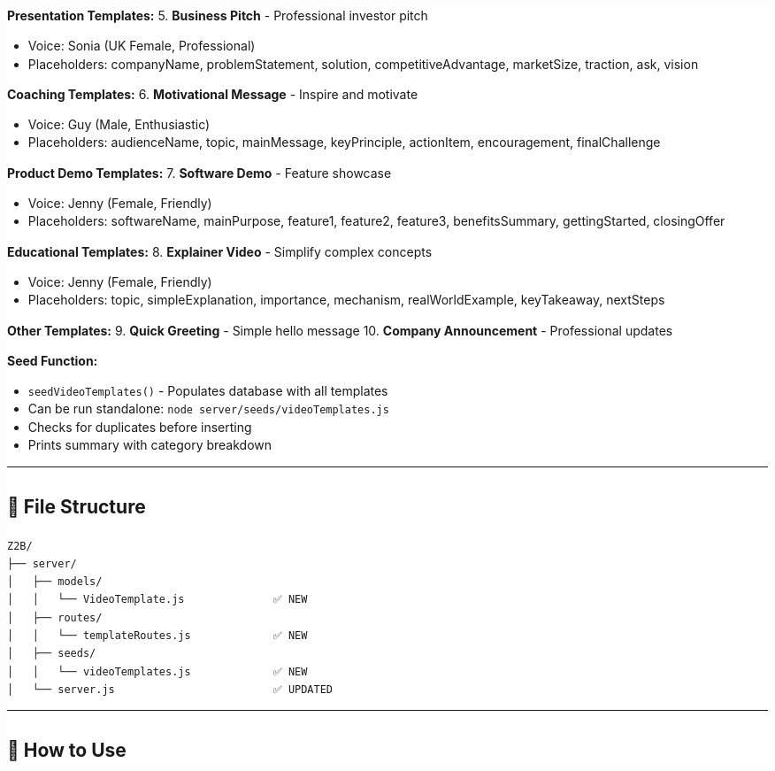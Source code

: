 **Presentation Templates:**
5. **Business Pitch** - Professional investor pitch
   - Voice: Sonia (UK Female, Professional)
   - Placeholders: companyName, problemStatement, solution, competitiveAdvantage, marketSize, traction, ask, vision

**Coaching Templates:**
6. **Motivational Message** - Inspire and motivate
   - Voice: Guy (Male, Enthusiastic)
   - Placeholders: audienceName, topic, mainMessage, keyPrinciple, actionItem, encouragement, finalChallenge

**Product Demo Templates:**
7. **Software Demo** - Feature showcase
   - Voice: Jenny (Female, Friendly)
   - Placeholders: softwareName, mainPurpose, feature1, feature2, feature3, benefitsSummary, gettingStarted, closingOffer

**Educational Templates:**
8. **Explainer Video** - Simplify complex concepts
   - Voice: Jenny (Female, Friendly)
   - Placeholders: topic, simpleExplanation, importance, mechanism, realWorldExample, keyTakeaway, nextSteps

**Other Templates:**
9. **Quick Greeting** - Simple hello message
10. **Company Announcement** - Professional updates

**Seed Function:**
- `seedVideoTemplates()` - Populates database with all templates
- Can be run standalone: `node server/seeds/videoTemplates.js`
- Checks for duplicates before inserting
- Prints summary with category breakdown

---

## 📁 File Structure

```
Z2B/
├── server/
│   ├── models/
│   │   └── VideoTemplate.js              ✅ NEW
│   ├── routes/
│   │   └── templateRoutes.js             ✅ NEW
│   ├── seeds/
│   │   └── videoTemplates.js             ✅ NEW
│   └── server.js                         ✅ UPDATED
```

---

## 🚀 How to Use
